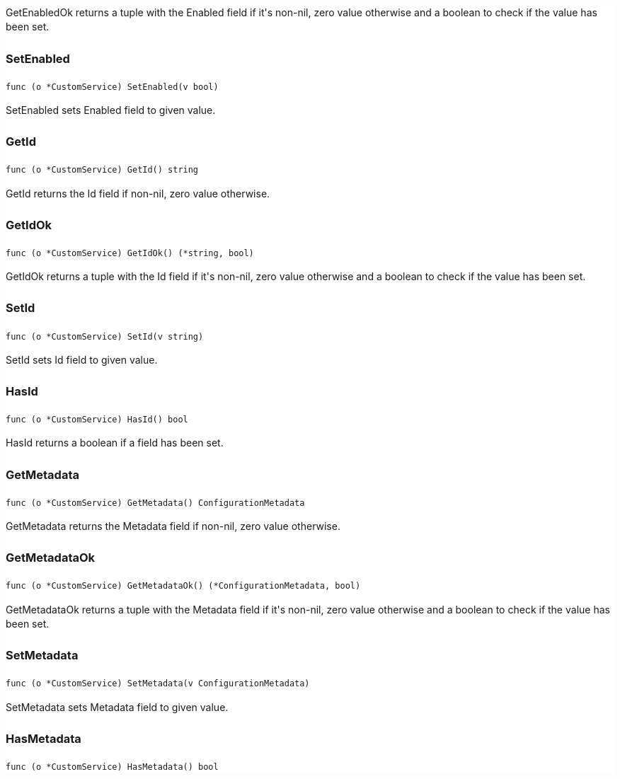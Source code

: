 GetEnabledOk returns a tuple with the Enabled field if it's non-nil, zero value otherwise
and a boolean to check if the value has been set.

### SetEnabled

`func (o *CustomService) SetEnabled(v bool)`

SetEnabled sets Enabled field to given value.


### GetId

`func (o *CustomService) GetId() string`

GetId returns the Id field if non-nil, zero value otherwise.

### GetIdOk

`func (o *CustomService) GetIdOk() (*string, bool)`

GetIdOk returns a tuple with the Id field if it's non-nil, zero value otherwise
and a boolean to check if the value has been set.

### SetId

`func (o *CustomService) SetId(v string)`

SetId sets Id field to given value.

### HasId

`func (o *CustomService) HasId() bool`

HasId returns a boolean if a field has been set.

### GetMetadata

`func (o *CustomService) GetMetadata() ConfigurationMetadata`

GetMetadata returns the Metadata field if non-nil, zero value otherwise.

### GetMetadataOk

`func (o *CustomService) GetMetadataOk() (*ConfigurationMetadata, bool)`

GetMetadataOk returns a tuple with the Metadata field if it's non-nil, zero value otherwise
and a boolean to check if the value has been set.

### SetMetadata

`func (o *CustomService) SetMetadata(v ConfigurationMetadata)`

SetMetadata sets Metadata field to given value.

### HasMetadata

`func (o *CustomService) HasMetadata() bool`
